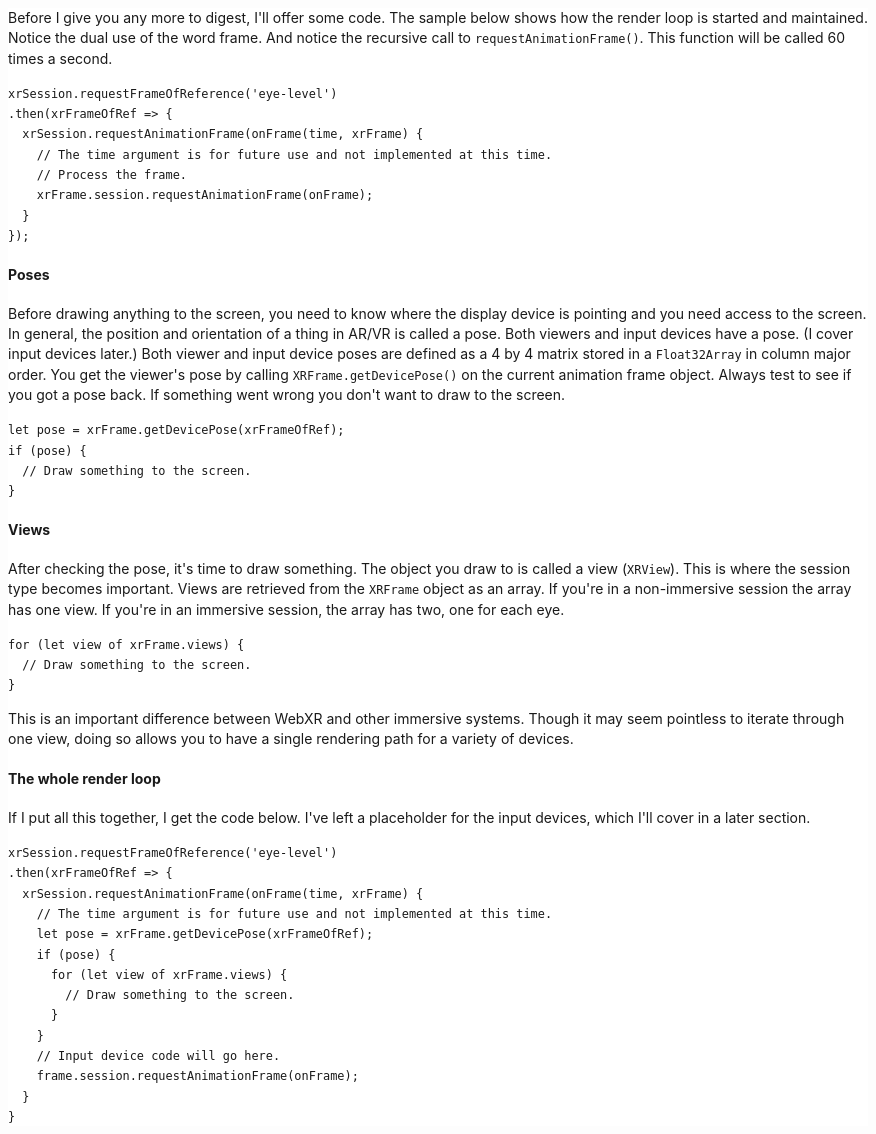 Before I give you any more to digest, I'll offer some code. The sample below shows how the render loop is started and maintained. Notice the dual use of the word frame. And notice the recursive call to `requestAnimationFrame()`. This function will be called 60 times a second.

    xrSession.requestFrameOfReference('eye-level')
    .then(xrFrameOfRef => {
      xrSession.requestAnimationFrame(onFrame(time, xrFrame) {
        // The time argument is for future use and not implemented at this time.
        // Process the frame.
        xrFrame.session.requestAnimationFrame(onFrame);
      }
    });
    

#### Poses

Before drawing anything to the screen, you need to know where the display device is pointing and you need access to the screen. In general, the position and orientation of a thing in AR/VR is called a pose. Both viewers and input devices have a pose. (I cover input devices later.) Both viewer and input device poses are defined as a 4 by 4 matrix stored in a `Float32Array` in column major order. You get the viewer's pose by calling `XRFrame.getDevicePose()` on the current animation frame object. Always test to see if you got a pose back. If something went wrong you don't want to draw to the screen.

    let pose = xrFrame.getDevicePose(xrFrameOfRef);
    if (pose) {
      // Draw something to the screen.
    }
    

#### Views

After checking the pose, it's time to draw something. The object you draw to is called a view (`XRView`). This is where the session type becomes important. Views are retrieved from the `XRFrame` object as an array. If you're in a non-immersive session the array has one view. If you're in an immersive session, the array has two, one for each eye.

    for (let view of xrFrame.views) {
      // Draw something to the screen.
    }
    

This is an important difference between WebXR and other immersive systems. Though it may seem pointless to iterate through one view, doing so allows you to have a single rendering path for a variety of devices.

#### The whole render loop

If I put all this together, I get the code below. I've left a placeholder for the input devices, which I'll cover in a later section.

    xrSession.requestFrameOfReference('eye-level')
    .then(xrFrameOfRef => {
      xrSession.requestAnimationFrame(onFrame(time, xrFrame) {
        // The time argument is for future use and not implemented at this time.
        let pose = xrFrame.getDevicePose(xrFrameOfRef);
        if (pose) {
          for (let view of xrFrame.views) {
            // Draw something to the screen.
          }
        }
        // Input device code will go here.
        frame.session.requestAnimationFrame(onFrame);
      }
    }
    